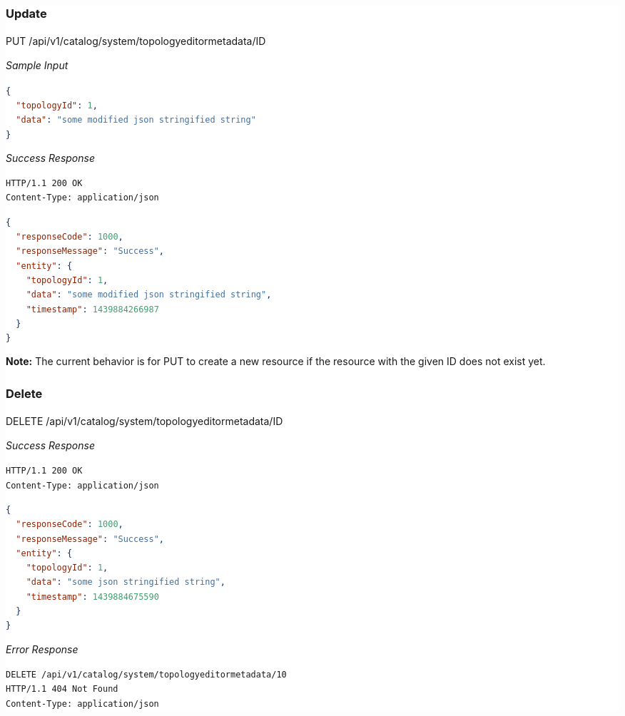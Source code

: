 ### Update
PUT /api/v1/catalog/system/topologyeditormetadata/ID

*Sample Input*

```json
{
  "topologyId": 1,
  "data": "some modified json stringified string"
}
```
   
*Success Response*

    HTTP/1.1 200 OK
    Content-Type: application/json
    
```json    
{
  "responseCode": 1000,
  "responseMessage": "Success",
  "entity": {
    "topologyId": 1,
    "data": "some modified json stringified string",
    "timestamp": 1439884266987
  }
}
```

**Note:** The current behavior is for PUT to create a new resource if the resource with the given ID does not exist yet.
 
### Delete
DELETE /api/v1/catalog/system/topologyeditormetadata/ID

*Success Response*

    HTTP/1.1 200 OK
    Content-Type: application/json
    
```json    
{
  "responseCode": 1000,
  "responseMessage": "Success",
  "entity": {
    "topologyId": 1,
    "data": "some json stringified string",
    "timestamp": 1439884675590
  }
}
```

*Error Response*

    DELETE /api/v1/catalog/system/topologyeditormetadata/10
    HTTP/1.1 404 Not Found
    Content-Type: application/json
